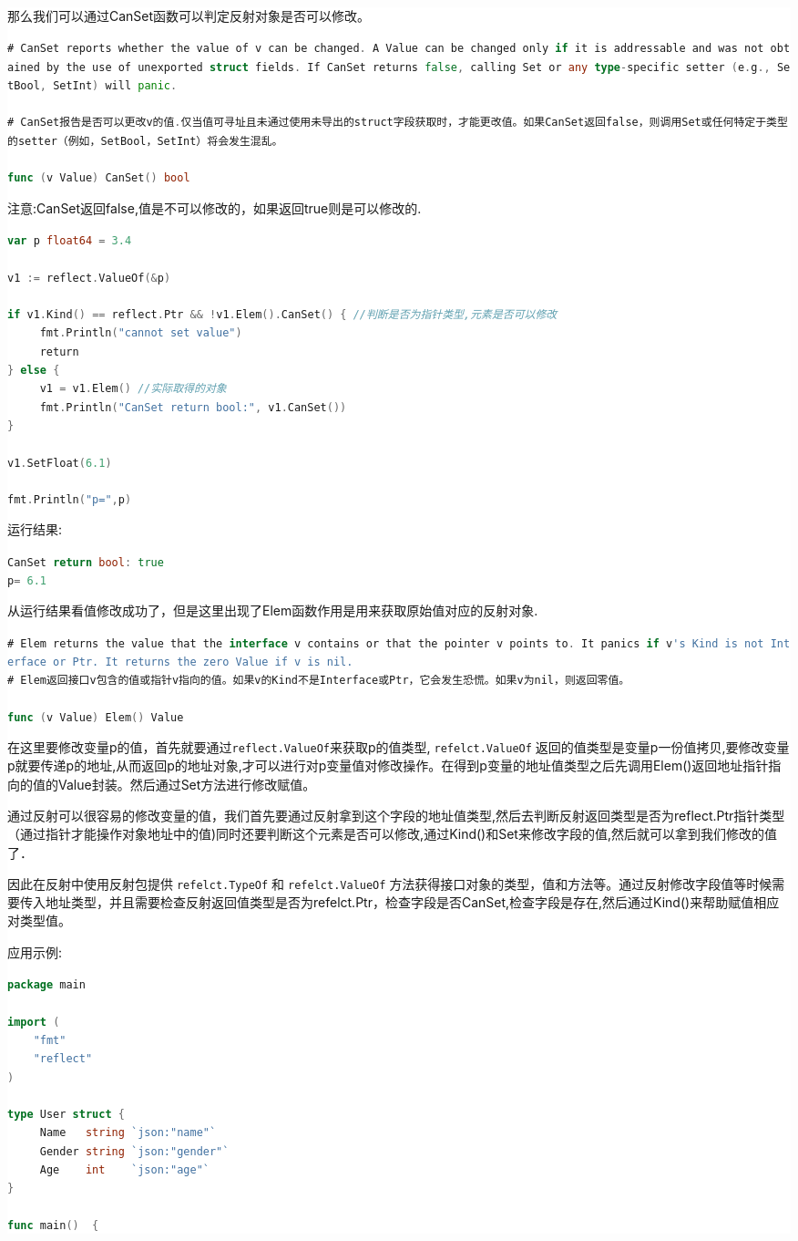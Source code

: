 那么我们可以通过CanSet函数可以判定反射对象是否可以修改。
```go
# CanSet reports whether the value of v can be changed. A Value can be changed only if it is addressable and was not obtained by the use of unexported struct fields. If CanSet returns false, calling Set or any type-specific setter (e.g., SetBool, SetInt) will panic.

# CanSet报告是否可以更改v的值.仅当值可寻址且未通过使用未导出的struct字段获取时，才能更改值。如果CanSet返回false，则调用Set或任何特定于类型的setter（例如，SetBool，SetInt）将会发生混乱。

func (v Value) CanSet() bool
```
注意:CanSet返回false,值是不可以修改的，如果返回true则是可以修改的.
```go
var p float64 = 3.4

v1 := reflect.ValueOf(&p)

if v1.Kind() == reflect.Ptr && !v1.Elem().CanSet() { //判断是否为指针类型,元素是否可以修改
　　　fmt.Println("cannot set value")
　　　return
} else {
　　　v1 = v1.Elem() //实际取得的对象
　　　fmt.Println("CanSet return bool:", v1.CanSet())
}

v1.SetFloat(6.1)

fmt.Println("p=",p)
```
运行结果:
```go
CanSet return bool: true
p= 6.1
```
从运行结果看值修改成功了，但是这里出现了Elem函数作用是用来获取原始值对应的反射对象.
```go
# Elem returns the value that the interface v contains or that the pointer v points to. It panics if v's Kind is not Interface or Ptr. It returns the zero Value if v is nil.
# Elem返回接口v包含的值或指针v指向的值。如果v的Kind不是Interface或Ptr，它会发生恐慌。如果v为nil，则返回零值。

func (v Value) Elem() Value
``` 
在这里要修改变量p的值，首先就要通过`reflect.ValueOf`来获取p的值类型, `refelct.ValueOf` 返回的值类型是变量p一份值拷贝,要修改变量p就要传递p的地址,从而返回p的地址对象,才可以进行对p变量值对修改操作。在得到p变量的地址值类型之后先调用Elem()返回地址指针指向的值的Value封装。然后通过Set方法进行修改赋值。

通过反射可以很容易的修改变量的值，我们首先要通过反射拿到这个字段的地址值类型,然后去判断反射返回类型是否为reflect.Ptr指针类型（通过指针才能操作对象地址中的值)同时还要判断这个元素是否可以修改,通过Kind()和Set来修改字段的值,然后就可以拿到我们修改的值了．

因此在反射中使用反射包提供 `refelct.TypeOf` 和 `refelct.ValueOf` 方法获得接口对象的类型，值和方法等。通过反射修改字段值等时候需要传入地址类型，并且需要检查反射返回值类型是否为refelct.Ptr，检查字段是否CanSet,检查字段是存在,然后通过Kind()来帮助赋值相应对类型值。

应用示例:
```go
package main

import (
	"fmt"
	"reflect"
)

type User struct {
     Name   string `json:"name"`
     Gender string `json:"gender"`
     Age    int    `json:"age"`
}

func main()  {
```